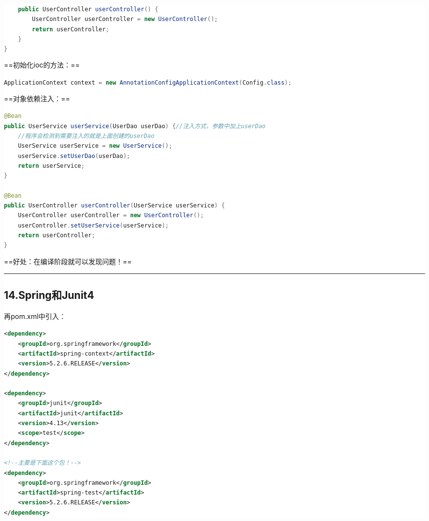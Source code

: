 ```java
    public UserController userController() {
        UserController userController = new UserController();
        return userController;
    }
}
```

==初始化ioc的方法：==

```java
ApplicationContext context = new AnnotationConfigApplicationContext(Config.class);
```

==对象依赖注入：==

```java
@Bean
public UserService userService(UserDao userDao) {//注入方式，参数中加上userDao
    //程序会检测到需要注入的就是上面创建的userDao
    UserService userService = new UserService();
    userService.setUserDao(userDao);
    return userService;
}

@Bean
public UserController userController(UserService userService) {
    UserController userController = new UserController();
    userController.setUserService(userService);
    return userController;
}
```

==好处：在编译阶段就可以发现问题！==

---



## 14.Spring和Junit4

再pom.xml中引入：

```xml
<dependency>
    <groupId>org.springframework</groupId>
    <artifactId>spring-context</artifactId>
    <version>5.2.6.RELEASE</version>
</dependency>

<dependency>
    <groupId>junit</groupId>
    <artifactId>junit</artifactId>
    <version>4.13</version>
    <scope>test</scope>
</dependency>
    
<!--主要是下面这个包！-->
<dependency>
    <groupId>org.springframework</groupId>
    <artifactId>spring-test</artifactId>
    <version>5.2.6.RELEASE</version>
</dependency>
```
